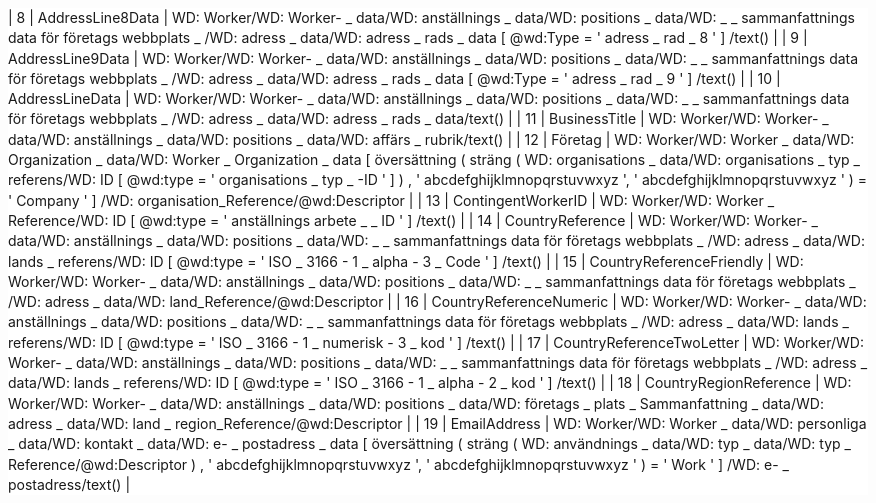 | 8  | AddressLine8Data                      | WD: Worker/WD: Worker- \_ data/WD: anställnings \_ data/WD: positions \_ data/WD: \_ \_ sammanfattnings data för företags webbplats \_ /WD: adress \_ data/WD: adress \_ rads \_ data \[ @wd:Type = ' adress \_ rad \_ 8 ' \] /text\(\)                                                                                                                                                                                                                             |
| 9  | AddressLine9Data                      | WD: Worker/WD: Worker- \_ data/WD: anställnings \_ data/WD: positions \_ data/WD: \_ \_ sammanfattnings data för företags webbplats \_ /WD: adress \_ data/WD: adress \_ rads \_ data \[ @wd:Type = ' adress \_ rad \_ 9 ' \] /text\(\)                                                                                                                                                                                                                             |
| 10 | AddressLineData                       | WD: Worker/WD: Worker- \_ data/WD: anställnings \_ data/WD: positions \_ data/WD: \_ \_ sammanfattnings data för företags webbplats \_ /WD: adress \_ data/WD: adress \_ rads \_ data/text\(\)                                                                                                                                                                                                                                                            |
| 11 | BusinessTitle                         | WD: Worker/WD: Worker- \_ data/WD: anställnings \_ data/WD: positions \_ data/WD: affärs \_ rubrik/text\(\)                                                                                                                                                                                                                                                                                                                  |
| 12 | Företag                               | WD: Worker/WD: Worker \_ data/WD: Organization \_ data/WD: Worker \_ Organization \_ data \[ översättning \( sträng \( WD: organisations \_ data/WD: organisations \_ typ \_ referens/WD: ID \[ @wd:type = ' organisations \_ typ \_ -ID ' \] \) , ' abcdefghijklmnopqrstuvwxyz ', ' abcdefghijklmnopqrstuvwxyz ' \) = ' Company ' \] /WD: organisation\_Reference/@wd:Descriptor                                                                                      |
| 13 | ContingentWorkerID                    | WD: Worker/WD: Worker \_ Reference/WD: ID \[ @wd:type = ' anställnings arbete \_ \_ ID ' \] /text\(\)                                                                                                                                                                                                                                                                                                                           |
| 14 | CountryReference                      | WD: Worker/WD: Worker- \_ data/WD: anställnings \_ data/WD: positions \_ data/WD: \_ \_ sammanfattnings data för företags webbplats \_ /WD: adress \_ data/WD: lands \_ referens/WD: ID \[ @wd:type = ' ISO \_ 3166 \- 1 \_ alpha \- 3 \_ Code ' \] /text\(\)                                                                                                                                                                                                            |
| 15 | CountryReferenceFriendly              | WD: Worker/WD: Worker- \_ data/WD: anställnings \_ data/WD: positions \_ data/WD: \_ \_ sammanfattnings data för företags webbplats \_ /WD: adress \_ data/WD: land\_Reference/@wd:Descriptor                                                                                                                                                                                                                                                       |
| 16 | CountryReferenceNumeric               | WD: Worker/WD: Worker- \_ data/WD: anställnings \_ data/WD: positions \_ data/WD: \_ \_ sammanfattnings data för företags webbplats \_ /WD: adress \_ data/WD: lands \_ referens/WD: ID \[ @wd:type = ' ISO \_ 3166 \- 1 \_ numerisk \- 3 \_ kod ' \] /text\(\)                                                                                                                                                                                                          |
| 17 | CountryReferenceTwoLetter             | WD: Worker/WD: Worker- \_ data/WD: anställnings \_ data/WD: positions \_ data/WD: \_ \_ sammanfattnings data för företags webbplats \_ /WD: adress \_ data/WD: lands \_ referens/WD: ID \[ @wd:type = ' ISO \_ 3166 \- 1 \_ alpha \- 2 \_ kod ' \] /text\(\)                                                                                                                                                                                                            |
| 18 | CountryRegionReference                | WD: Worker/WD: Worker- \_ data/WD: anställnings \_ data/WD: positions \_ data/WD: företags \_ plats \_ Sammanfattning \_ data/WD: adress \_ data/WD: land \_ region\_Reference/@wd:Descriptor                                                                                                                                                                                                                                               |
| 19 | EmailAddress                          | WD: Worker/WD: Worker \_ data/WD: personliga \_ data/WD: kontakt \_ data/WD: e- \_ postadress \_ data \[ översättning \( sträng \( WD: användnings \_ data/WD: typ \_ data/WD: typ \_ Reference/@wd:Descriptor \) , ' abcdefghijklmnopqrstuvwxyz ', ' abcdefghijklmnopqrstuvwxyz ' \) = ' Work ' \] /WD: e- \_ postadress/text\(\)                                                                                                                                    |